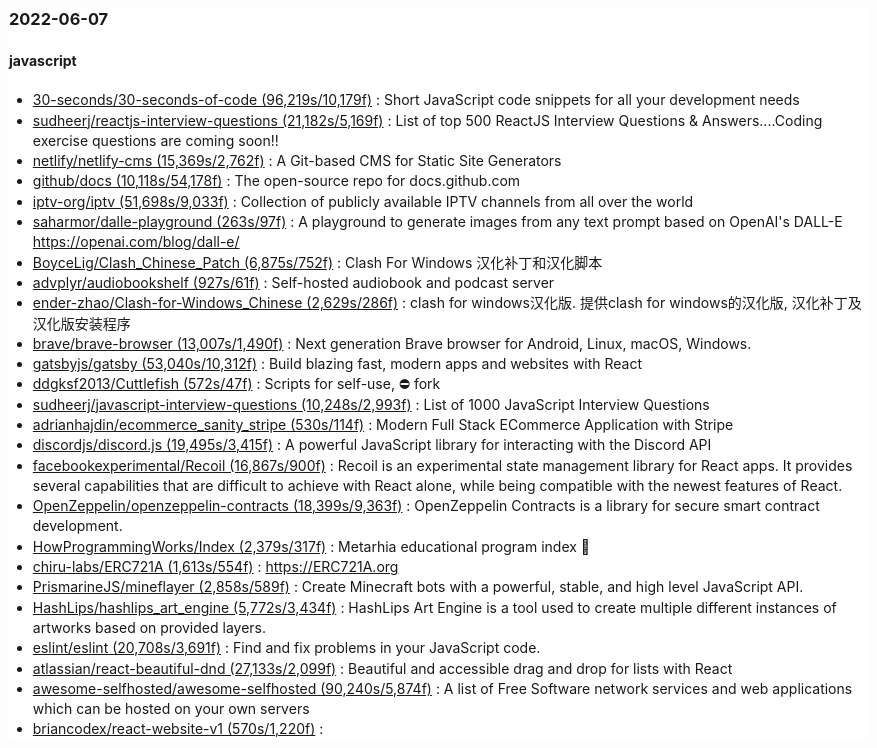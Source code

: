 ### 2022-06-07

#### javascript
* [30-seconds/30-seconds-of-code (96,219s/10,179f)](https://github.com/30-seconds/30-seconds-of-code) : Short JavaScript code snippets for all your development needs
* [sudheerj/reactjs-interview-questions (21,182s/5,169f)](https://github.com/sudheerj/reactjs-interview-questions) : List of top 500 ReactJS Interview Questions & Answers....Coding exercise questions are coming soon!!
* [netlify/netlify-cms (15,369s/2,762f)](https://github.com/netlify/netlify-cms) : A Git-based CMS for Static Site Generators
* [github/docs (10,118s/54,178f)](https://github.com/github/docs) : The open-source repo for docs.github.com
* [iptv-org/iptv (51,698s/9,033f)](https://github.com/iptv-org/iptv) : Collection of publicly available IPTV channels from all over the world
* [saharmor/dalle-playground (263s/97f)](https://github.com/saharmor/dalle-playground) : A playground to generate images from any text prompt based on OpenAI's DALL-E https://openai.com/blog/dall-e/
* [BoyceLig/Clash_Chinese_Patch (6,875s/752f)](https://github.com/BoyceLig/Clash_Chinese_Patch) : Clash For Windows 汉化补丁和汉化脚本
* [advplyr/audiobookshelf (927s/61f)](https://github.com/advplyr/audiobookshelf) : Self-hosted audiobook and podcast server
* [ender-zhao/Clash-for-Windows_Chinese (2,629s/286f)](https://github.com/ender-zhao/Clash-for-Windows_Chinese) : clash for windows汉化版. 提供clash for windows的汉化版, 汉化补丁及汉化版安装程序
* [brave/brave-browser (13,007s/1,490f)](https://github.com/brave/brave-browser) : Next generation Brave browser for Android, Linux, macOS, Windows.
* [gatsbyjs/gatsby (53,040s/10,312f)](https://github.com/gatsbyjs/gatsby) : Build blazing fast, modern apps and websites with React
* [ddgksf2013/Cuttlefish (572s/47f)](https://github.com/ddgksf2013/Cuttlefish) : Scripts for self-use, ⛔️ fork
* [sudheerj/javascript-interview-questions (10,248s/2,993f)](https://github.com/sudheerj/javascript-interview-questions) : List of 1000 JavaScript Interview Questions
* [adrianhajdin/ecommerce_sanity_stripe (530s/114f)](https://github.com/adrianhajdin/ecommerce_sanity_stripe) : Modern Full Stack ECommerce Application with Stripe
* [discordjs/discord.js (19,495s/3,415f)](https://github.com/discordjs/discord.js) : A powerful JavaScript library for interacting with the Discord API
* [facebookexperimental/Recoil (16,867s/900f)](https://github.com/facebookexperimental/Recoil) : Recoil is an experimental state management library for React apps. It provides several capabilities that are difficult to achieve with React alone, while being compatible with the newest features of React.
* [OpenZeppelin/openzeppelin-contracts (18,399s/9,363f)](https://github.com/OpenZeppelin/openzeppelin-contracts) : OpenZeppelin Contracts is a library for secure smart contract development.
* [HowProgrammingWorks/Index (2,379s/317f)](https://github.com/HowProgrammingWorks/Index) : Metarhia educational program index 📖
* [chiru-labs/ERC721A (1,613s/554f)](https://github.com/chiru-labs/ERC721A) : https://ERC721A.org
* [PrismarineJS/mineflayer (2,858s/589f)](https://github.com/PrismarineJS/mineflayer) : Create Minecraft bots with a powerful, stable, and high level JavaScript API.
* [HashLips/hashlips_art_engine (5,772s/3,434f)](https://github.com/HashLips/hashlips_art_engine) : HashLips Art Engine is a tool used to create multiple different instances of artworks based on provided layers.
* [eslint/eslint (20,708s/3,691f)](https://github.com/eslint/eslint) : Find and fix problems in your JavaScript code.
* [atlassian/react-beautiful-dnd (27,133s/2,099f)](https://github.com/atlassian/react-beautiful-dnd) : Beautiful and accessible drag and drop for lists with React
* [awesome-selfhosted/awesome-selfhosted (90,240s/5,874f)](https://github.com/awesome-selfhosted/awesome-selfhosted) : A list of Free Software network services and web applications which can be hosted on your own servers
* [briancodex/react-website-v1 (570s/1,220f)](https://github.com/briancodex/react-website-v1) : 
